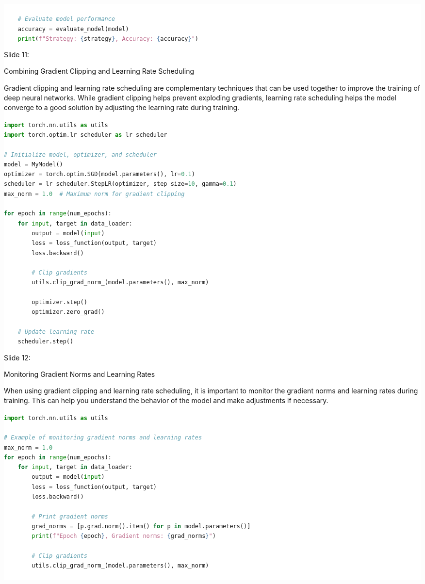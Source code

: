 ```python
    
    # Evaluate model performance
    accuracy = evaluate_model(model)
    print(f"Strategy: {strategy}, Accuracy: {accuracy}")
```

Slide 11: 

Combining Gradient Clipping and Learning Rate Scheduling

Gradient clipping and learning rate scheduling are complementary techniques that can be used together to improve the training of deep neural networks. While gradient clipping helps prevent exploding gradients, learning rate scheduling helps the model converge to a good solution by adjusting the learning rate during training.

```python
import torch.nn.utils as utils
import torch.optim.lr_scheduler as lr_scheduler

# Initialize model, optimizer, and scheduler
model = MyModel()
optimizer = torch.optim.SGD(model.parameters(), lr=0.1)
scheduler = lr_scheduler.StepLR(optimizer, step_size=10, gamma=0.1)
max_norm = 1.0  # Maximum norm for gradient clipping

for epoch in range(num_epochs):
    for input, target in data_loader:
        output = model(input)
        loss = loss_function(output, target)
        loss.backward()
        
        # Clip gradients
        utils.clip_grad_norm_(model.parameters(), max_norm)
        
        optimizer.step()
        optimizer.zero_grad()
        
    # Update learning rate
    scheduler.step()
```

Slide 12: 

Monitoring Gradient Norms and Learning Rates

When using gradient clipping and learning rate scheduling, it is important to monitor the gradient norms and learning rates during training. This can help you understand the behavior of the model and make adjustments if necessary.

```python
import torch.nn.utils as utils

# Example of monitoring gradient norms and learning rates
max_norm = 1.0
for epoch in range(num_epochs):
    for input, target in data_loader:
        output = model(input)
        loss = loss_function(output, target)
        loss.backward()
        
        # Print gradient norms
        grad_norms = [p.grad.norm().item() for p in model.parameters()]
        print(f"Epoch {epoch}, Gradient norms: {grad_norms}")
        
        # Clip gradients
        utils.clip_grad_norm_(model.parameters(), max_norm)
        
```